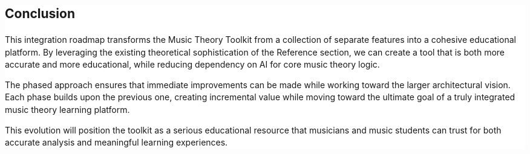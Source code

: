 ## Conclusion

This integration roadmap transforms the Music Theory Toolkit from a collection of separate features into a cohesive educational platform. By leveraging the existing theoretical sophistication of the Reference section, we can create a tool that is both more accurate and more educational, while reducing dependency on AI for core music theory logic.

The phased approach ensures that immediate improvements can be made while working toward the larger architectural vision. Each phase builds upon the previous one, creating incremental value while moving toward the ultimate goal of a truly integrated music theory learning platform.

This evolution will position the toolkit as a serious educational resource that musicians and music students can trust for both accurate analysis and meaningful learning experiences.